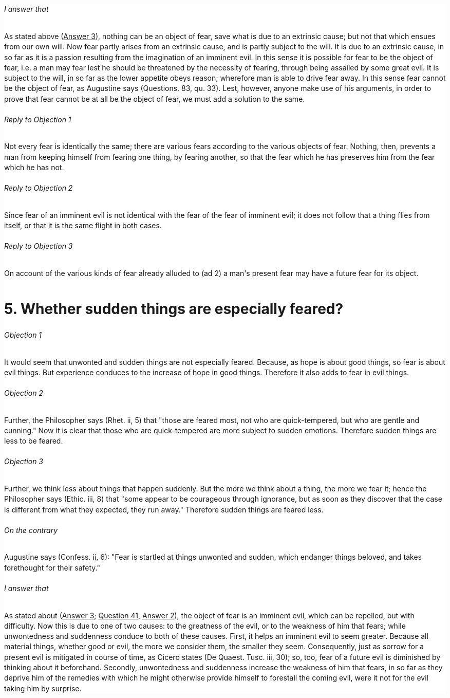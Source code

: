 ###### I answer that
As stated above ([Answer 3](#3.%20Whether%20the%20evil%20of%20sin%20is%20an%20object%20of%20fear?%20)), nothing can be an object of fear, save what is due to an extrinsic cause; but not that which ensues from our own will. Now fear partly arises from an extrinsic cause, and is partly subject to the will. It is due to an extrinsic cause, in so far as it is a passion resulting from the imagination of an imminent evil. In this sense it is possible for fear to be the object of fear, i.e. a man may fear lest he should be threatened by the necessity of fearing, through being assailed by some great evil. It is subject to the will, in so far as the lower appetite obeys reason; wherefore man is able to drive fear away. In this sense fear cannot be the object of fear, as Augustine says (Questions. 83, qu. 33). Lest, however, anyone make use of his arguments, in order to prove that fear cannot be at all be the object of fear, we must add a solution to the same.  

###### Reply to Objection 1
Not every fear is identically the same; there are various fears according to the various objects of fear. Nothing, then, prevents a man from keeping himself from fearing one thing, by fearing another, so that the fear which he has preserves him from the fear which he has not.  

###### Reply to Objection 2
Since fear of an imminent evil is not identical with the fear of the fear of imminent evil; it does not follow that a thing flies from itself, or that it is the same flight in both cases.  

###### Reply to Objection 3
On account of the various kinds of fear already alluded to (ad 2) a man's present fear may have a future fear for its object.  




# 5. Whether sudden things are especially feared? 

###### Objection 1
It would seem that unwonted and sudden things are not especially feared. Because, as hope is about good things, so fear is about evil things. But experience conduces to the increase of hope in good things. Therefore it also adds to fear in evil things.  

###### Objection 2
Further, the Philosopher says (Rhet. ii, 5) that "those are feared most, not who are quick-tempered, but who are gentle and cunning." Now it is clear that those who are quick-tempered are more subject to sudden emotions. Therefore sudden things are less to be feared.  

###### Objection 3
Further, we think less about things that happen suddenly. But the more we think about a thing, the more we fear it; hence the Philosopher says (Ethic. iii, 8) that "some appear to be courageous through ignorance, but as soon as they discover that the case is different from what they expected, they run away." Therefore sudden things are feared less.  

###### On the contrary
Augustine says (Confess. ii, 6): "Fear is startled at things unwonted and sudden, which endanger things beloved, and takes forethought for their safety."  

###### I answer that
As stated about ([Answer 3](#3.%20Whether%20the%20evil%20of%20sin%20is%20an%20object%20of%20fear?%20); [Question 41](41.%20Fear,%20in%20Itself.md), [Answer 2](41.%20Fear,%20in%20Itself.md#2.%20Whether%20fear%20is%20a%20special%20passion?%20)), the object of fear is an imminent evil, which can be repelled, but with difficulty. Now this is due to one of two causes: to the greatness of the evil, or to the weakness of him that fears; while unwontedness and suddenness conduce to both of these causes. First, it helps an imminent evil to seem greater. Because all material things, whether good or evil, the more we consider them, the smaller they seem. Consequently, just as sorrow for a present evil is mitigated in course of time, as Cicero states (De Quaest. Tusc. iii, 30); so, too, fear of a future evil is diminished by thinking about it beforehand. Secondly, unwontedness and suddenness increase the weakness of him that fears, in so far as they deprive him of the remedies with which he might otherwise provide himself to forestall the coming evil, were it not for the evil taking him by surprise.  
